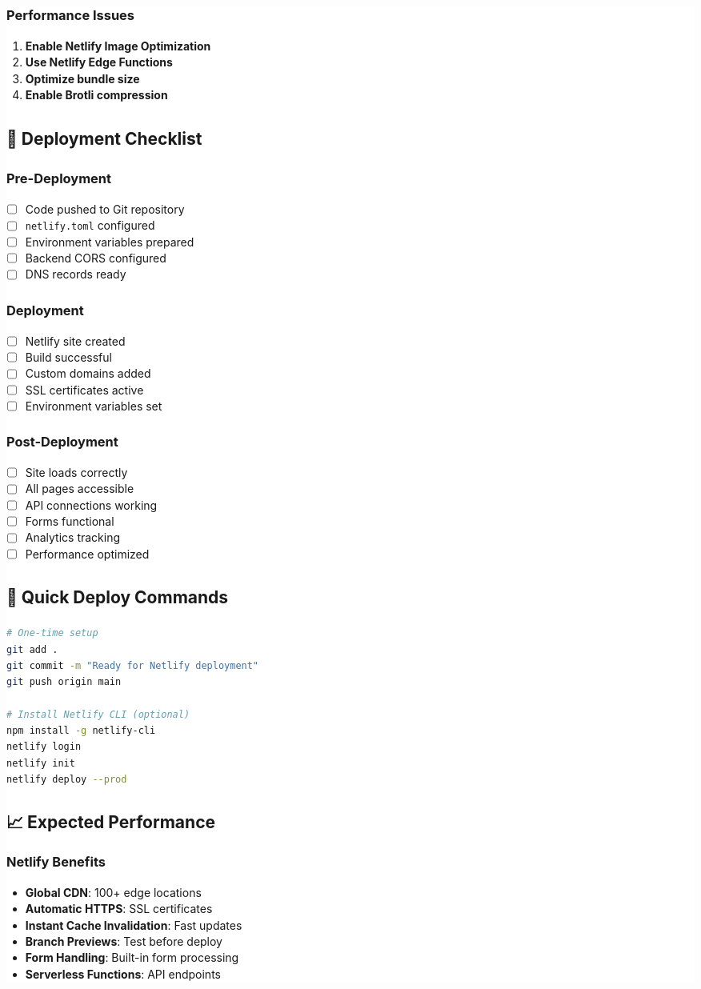 ### Performance Issues
1. **Enable Netlify Image Optimization**
2. **Use Netlify Edge Functions**
3. **Optimize bundle size**
4. **Enable Brotli compression**

## 🎯 Deployment Checklist

### Pre-Deployment
- [ ] Code pushed to Git repository
- [ ] `netlify.toml` configured
- [ ] Environment variables prepared
- [ ] Backend CORS configured
- [ ] DNS records ready

### Deployment
- [ ] Netlify site created
- [ ] Build successful
- [ ] Custom domains added
- [ ] SSL certificates active
- [ ] Environment variables set

### Post-Deployment
- [ ] Site loads correctly
- [ ] All pages accessible
- [ ] API connections working
- [ ] Forms functional
- [ ] Analytics tracking
- [ ] Performance optimized

## 🚀 Quick Deploy Commands

```bash
# One-time setup
git add .
git commit -m "Ready for Netlify deployment"
git push origin main

# Install Netlify CLI (optional)
npm install -g netlify-cli
netlify login
netlify init
netlify deploy --prod
```

## 📈 Expected Performance

### Netlify Benefits
- **Global CDN**: 100+ edge locations
- **Automatic HTTPS**: SSL certificates
- **Instant Cache Invalidation**: Fast updates
- **Branch Previews**: Test before deploy
- **Form Handling**: Built-in form processing
- **Serverless Functions**: API endpoints
